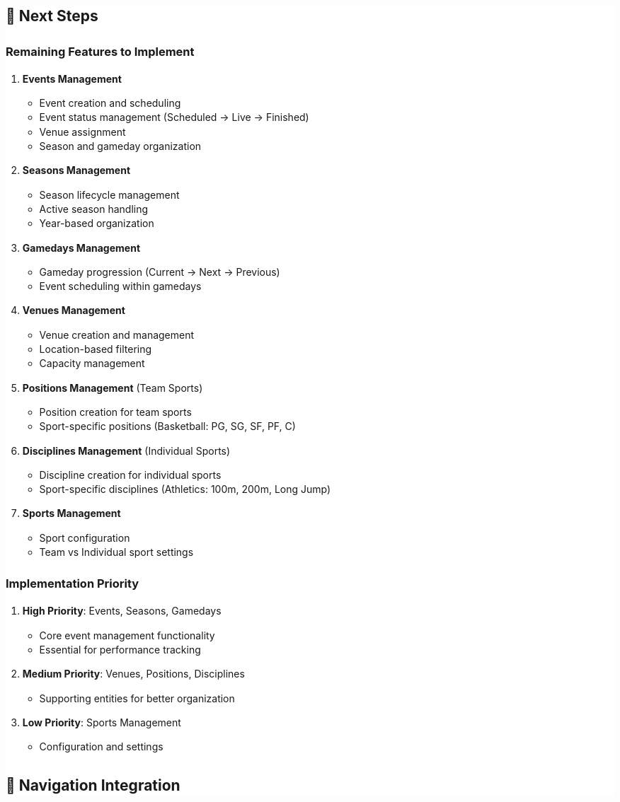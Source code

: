 ## 🎯 Next Steps

### Remaining Features to Implement

1. **Events Management**

   - Event creation and scheduling
   - Event status management (Scheduled → Live → Finished)
   - Venue assignment
   - Season and gameday organization

2. **Seasons Management**

   - Season lifecycle management
   - Active season handling
   - Year-based organization

3. **Gamedays Management**

   - Gameday progression (Current → Next → Previous)
   - Event scheduling within gamedays

4. **Venues Management**

   - Venue creation and management
   - Location-based filtering
   - Capacity management

5. **Positions Management** (Team Sports)

   - Position creation for team sports
   - Sport-specific positions (Basketball: PG, SG, SF, PF, C)

6. **Disciplines Management** (Individual Sports)

   - Discipline creation for individual sports
   - Sport-specific disciplines (Athletics: 100m, 200m, Long Jump)

7. **Sports Management**
   - Sport configuration
   - Team vs Individual sport settings

### Implementation Priority

1. **High Priority**: Events, Seasons, Gamedays

   - Core event management functionality
   - Essential for performance tracking

2. **Medium Priority**: Venues, Positions, Disciplines

   - Supporting entities for better organization

3. **Low Priority**: Sports Management
   - Configuration and settings

## 🔗 Navigation Integration

